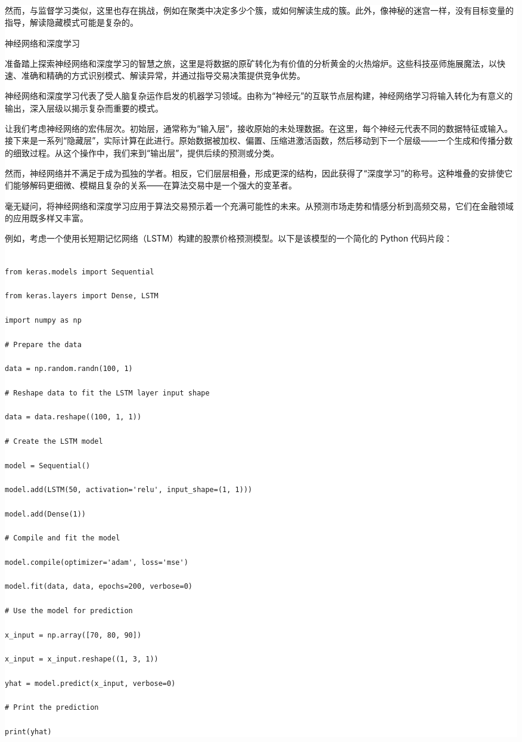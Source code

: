 然而，与监督学习类似，这里也存在挑战，例如在聚类中决定多少个簇，或如何解读生成的簇。此外，像神秘的迷宫一样，没有目标变量的指导，解读隐藏模式可能是复杂的。

神经网络和深度学习

准备踏上探索神经网络和深度学习的智慧之旅，这里是将数据的原矿转化为有价值的分析黄金的火热熔炉。这些科技巫师施展魔法，以快速、准确和精确的方式识别模式、解读异常，并通过指导交易决策提供竞争优势。

神经网络和深度学习代表了受人脑复杂运作启发的机器学习领域。由称为“神经元”的互联节点层构建，神经网络学习将输入转化为有意义的输出，深入层级以揭示复杂而重要的模式。

让我们考虑神经网络的宏伟层次。初始层，通常称为“输入层”，接收原始的未处理数据。在这里，每个神经元代表不同的数据特征或输入。接下来是一系列“隐藏层”，实际计算在此进行。原始数据被加权、偏置、压缩进激活函数，然后移动到下一个层级——一个生成和传播分数的细致过程。从这个操作中，我们来到“输出层”，提供后续的预测或分类。

然而，神经网络并不满足于成为孤独的学者。相反，它们层层相叠，形成更深的结构，因此获得了“深度学习”的称号。这种堆叠的安排使它们能够解码更细微、模糊且复杂的关系——在算法交易中是一个强大的变革者。

毫无疑问，将神经网络和深度学习应用于算法交易预示着一个充满可能性的未来。从预测市场走势和情感分析到高频交易，它们在金融领域的应用既多样又丰富。

例如，考虑一个使用长短期记忆网络（LSTM）构建的股票价格预测模型。以下是该模型的一个简化的 Python 代码片段：

```pypython

from keras.models import Sequential

from keras.layers import Dense, LSTM

import numpy as np

# Prepare the data

data = np.random.randn(100, 1)

# Reshape data to fit the LSTM layer input shape

data = data.reshape((100, 1, 1))

# Create the LSTM model

model = Sequential()

model.add(LSTM(50, activation='relu', input_shape=(1, 1)))

model.add(Dense(1))

# Compile and fit the model

model.compile(optimizer='adam', loss='mse')

model.fit(data, data, epochs=200, verbose=0)

# Use the model for prediction

x_input = np.array([70, 80, 90])

x_input = x_input.reshape((1, 3, 1))

yhat = model.predict(x_input, verbose=0)

# Print the prediction

print(yhat)

```
